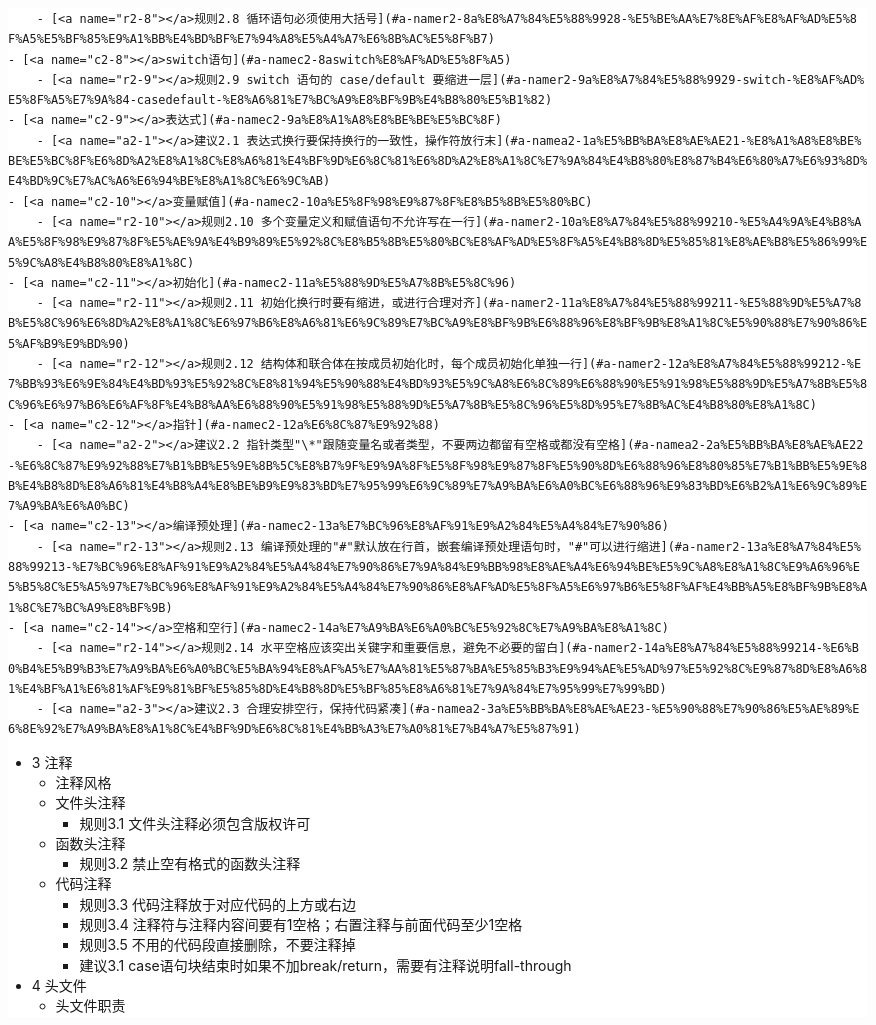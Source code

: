         - [<a name="r2-8"></a>规则2.8 循环语句必须使用大括号](#a-namer2-8a%E8%A7%84%E5%88%9928-%E5%BE%AA%E7%8E%AF%E8%AF%AD%E5%8F%A5%E5%BF%85%E9%A1%BB%E4%BD%BF%E7%94%A8%E5%A4%A7%E6%8B%AC%E5%8F%B7)
    - [<a name="c2-8"></a>switch语句](#a-namec2-8aswitch%E8%AF%AD%E5%8F%A5)
        - [<a name="r2-9"></a>规则2.9 switch 语句的 case/default 要缩进一层](#a-namer2-9a%E8%A7%84%E5%88%9929-switch-%E8%AF%AD%E5%8F%A5%E7%9A%84-casedefault-%E8%A6%81%E7%BC%A9%E8%BF%9B%E4%B8%80%E5%B1%82)
    - [<a name="c2-9"></a>表达式](#a-namec2-9a%E8%A1%A8%E8%BE%BE%E5%BC%8F)
        - [<a name="a2-1"></a>建议2.1 表达式换行要保持换行的一致性，操作符放行末](#a-namea2-1a%E5%BB%BA%E8%AE%AE21-%E8%A1%A8%E8%BE%BE%E5%BC%8F%E6%8D%A2%E8%A1%8C%E8%A6%81%E4%BF%9D%E6%8C%81%E6%8D%A2%E8%A1%8C%E7%9A%84%E4%B8%80%E8%87%B4%E6%80%A7%E6%93%8D%E4%BD%9C%E7%AC%A6%E6%94%BE%E8%A1%8C%E6%9C%AB)
    - [<a name="c2-10"></a>变量赋值](#a-namec2-10a%E5%8F%98%E9%87%8F%E8%B5%8B%E5%80%BC)
        - [<a name="r2-10"></a>规则2.10 多个变量定义和赋值语句不允许写在一行](#a-namer2-10a%E8%A7%84%E5%88%99210-%E5%A4%9A%E4%B8%AA%E5%8F%98%E9%87%8F%E5%AE%9A%E4%B9%89%E5%92%8C%E8%B5%8B%E5%80%BC%E8%AF%AD%E5%8F%A5%E4%B8%8D%E5%85%81%E8%AE%B8%E5%86%99%E5%9C%A8%E4%B8%80%E8%A1%8C)
    - [<a name="c2-11"></a>初始化](#a-namec2-11a%E5%88%9D%E5%A7%8B%E5%8C%96)
        - [<a name="r2-11"></a>规则2.11 初始化换行时要有缩进，或进行合理对齐](#a-namer2-11a%E8%A7%84%E5%88%99211-%E5%88%9D%E5%A7%8B%E5%8C%96%E6%8D%A2%E8%A1%8C%E6%97%B6%E8%A6%81%E6%9C%89%E7%BC%A9%E8%BF%9B%E6%88%96%E8%BF%9B%E8%A1%8C%E5%90%88%E7%90%86%E5%AF%B9%E9%BD%90)
        - [<a name="r2-12"></a>规则2.12 结构体和联合体在按成员初始化时，每个成员初始化单独一行](#a-namer2-12a%E8%A7%84%E5%88%99212-%E7%BB%93%E6%9E%84%E4%BD%93%E5%92%8C%E8%81%94%E5%90%88%E4%BD%93%E5%9C%A8%E6%8C%89%E6%88%90%E5%91%98%E5%88%9D%E5%A7%8B%E5%8C%96%E6%97%B6%E6%AF%8F%E4%B8%AA%E6%88%90%E5%91%98%E5%88%9D%E5%A7%8B%E5%8C%96%E5%8D%95%E7%8B%AC%E4%B8%80%E8%A1%8C)
    - [<a name="c2-12"></a>指针](#a-namec2-12a%E6%8C%87%E9%92%88)
        - [<a name="a2-2"></a>建议2.2 指针类型"\*"跟随变量名或者类型，不要两边都留有空格或都没有空格](#a-namea2-2a%E5%BB%BA%E8%AE%AE22-%E6%8C%87%E9%92%88%E7%B1%BB%E5%9E%8B%5C%E8%B7%9F%E9%9A%8F%E5%8F%98%E9%87%8F%E5%90%8D%E6%88%96%E8%80%85%E7%B1%BB%E5%9E%8B%E4%B8%8D%E8%A6%81%E4%B8%A4%E8%BE%B9%E9%83%BD%E7%95%99%E6%9C%89%E7%A9%BA%E6%A0%BC%E6%88%96%E9%83%BD%E6%B2%A1%E6%9C%89%E7%A9%BA%E6%A0%BC)
    - [<a name="c2-13"></a>编译预处理](#a-namec2-13a%E7%BC%96%E8%AF%91%E9%A2%84%E5%A4%84%E7%90%86)
        - [<a name="r2-13"></a>规则2.13 编译预处理的"#"默认放在行首，嵌套编译预处理语句时，"#"可以进行缩进](#a-namer2-13a%E8%A7%84%E5%88%99213-%E7%BC%96%E8%AF%91%E9%A2%84%E5%A4%84%E7%90%86%E7%9A%84%E9%BB%98%E8%AE%A4%E6%94%BE%E5%9C%A8%E8%A1%8C%E9%A6%96%E5%B5%8C%E5%A5%97%E7%BC%96%E8%AF%91%E9%A2%84%E5%A4%84%E7%90%86%E8%AF%AD%E5%8F%A5%E6%97%B6%E5%8F%AF%E4%BB%A5%E8%BF%9B%E8%A1%8C%E7%BC%A9%E8%BF%9B)
    - [<a name="c2-14"></a>空格和空行](#a-namec2-14a%E7%A9%BA%E6%A0%BC%E5%92%8C%E7%A9%BA%E8%A1%8C)
        - [<a name="r2-14"></a>规则2.14 水平空格应该突出关键字和重要信息，避免不必要的留白](#a-namer2-14a%E8%A7%84%E5%88%99214-%E6%B0%B4%E5%B9%B3%E7%A9%BA%E6%A0%BC%E5%BA%94%E8%AF%A5%E7%AA%81%E5%87%BA%E5%85%B3%E9%94%AE%E5%AD%97%E5%92%8C%E9%87%8D%E8%A6%81%E4%BF%A1%E6%81%AF%E9%81%BF%E5%85%8D%E4%B8%8D%E5%BF%85%E8%A6%81%E7%9A%84%E7%95%99%E7%99%BD)
        - [<a name="a2-3"></a>建议2.3 合理安排空行，保持代码紧凑](#a-namea2-3a%E5%BB%BA%E8%AE%AE23-%E5%90%88%E7%90%86%E5%AE%89%E6%8E%92%E7%A9%BA%E8%A1%8C%E4%BF%9D%E6%8C%81%E4%BB%A3%E7%A0%81%E7%B4%A7%E5%87%91)
- [<a name="c3"></a>3 注释](#a-namec3a3-%E6%B3%A8%E9%87%8A)
    - [<a name="c3-1"></a>注释风格](#a-namec3-1a%E6%B3%A8%E9%87%8A%E9%A3%8E%E6%A0%BC)
    - [<a name="c3-2"></a>文件头注释](#a-namec3-2a%E6%96%87%E4%BB%B6%E5%A4%B4%E6%B3%A8%E9%87%8A)
        - [<a name="r3-1"></a>规则3.1 文件头注释必须包含版权许可](#a-namer3-1a%E8%A7%84%E5%88%9931-%E6%96%87%E4%BB%B6%E5%A4%B4%E6%B3%A8%E9%87%8A%E5%BF%85%E9%A1%BB%E5%8C%85%E5%90%AB%E7%89%88%E6%9D%83%E8%AE%B8%E5%8F%AF)
    - [<a name="c3-3"></a>函数头注释](#a-namec3-3a%E5%87%BD%E6%95%B0%E5%A4%B4%E6%B3%A8%E9%87%8A)
        - [<a name="r3-2"></a>规则3.2 禁止空有格式的函数头注释](#a-namer3-2a%E8%A7%84%E5%88%9932-%E7%A6%81%E6%AD%A2%E7%A9%BA%E6%9C%89%E6%A0%BC%E5%BC%8F%E7%9A%84%E5%87%BD%E6%95%B0%E5%A4%B4%E6%B3%A8%E9%87%8A)
    - [<a name="c3-4"></a>代码注释](#a-namec3-4a%E4%BB%A3%E7%A0%81%E6%B3%A8%E9%87%8A)
        - [<a name="r3-3"></a>规则3.3 代码注释放于对应代码的上方或右边](#a-namer3-3a%E8%A7%84%E5%88%9933-%E4%BB%A3%E7%A0%81%E6%B3%A8%E9%87%8A%E6%94%BE%E4%BA%8E%E5%AF%B9%E5%BA%94%E4%BB%A3%E7%A0%81%E7%9A%84%E4%B8%8A%E6%96%B9%E6%88%96%E5%8F%B3%E8%BE%B9)
        - [<a name="r3-4"></a>规则3.4 注释符与注释内容间要有1空格；右置注释与前面代码至少1空格](#a-namer3-4a%E8%A7%84%E5%88%9934-%E6%B3%A8%E9%87%8A%E7%AC%A6%E4%B8%8E%E6%B3%A8%E9%87%8A%E5%86%85%E5%AE%B9%E9%97%B4%E8%A6%81%E6%9C%891%E7%A9%BA%E6%A0%BC%E5%8F%B3%E7%BD%AE%E6%B3%A8%E9%87%8A%E4%B8%8E%E5%89%8D%E9%9D%A2%E4%BB%A3%E7%A0%81%E8%87%B3%E5%B0%911%E7%A9%BA%E6%A0%BC)
        - [<a name="r3-5"></a>规则3.5 不用的代码段直接删除，不要注释掉](#a-namer3-5a%E8%A7%84%E5%88%9935-%E4%B8%8D%E7%94%A8%E7%9A%84%E4%BB%A3%E7%A0%81%E6%AE%B5%E7%9B%B4%E6%8E%A5%E5%88%A0%E9%99%A4%E4%B8%8D%E8%A6%81%E6%B3%A8%E9%87%8A%E6%8E%89)
        - [<a name="a3-1"></a>建议3.1 case语句块结束时如果不加break/return，需要有注释说明fall-through](#a-namea3-1a%E5%BB%BA%E8%AE%AE31-case%E8%AF%AD%E5%8F%A5%E5%9D%97%E7%BB%93%E6%9D%9F%E6%97%B6%E5%A6%82%E6%9E%9C%E4%B8%8D%E5%8A%A0breakreturn%E9%9C%80%E8%A6%81%E6%9C%89%E6%B3%A8%E9%87%8A%E8%AF%B4%E6%98%8Efall-through)
- [<a name="c4"></a>4 头文件](#a-namec4a4-%E5%A4%B4%E6%96%87%E4%BB%B6)
    - [<a name="c4-1"></a>头文件职责](#a-namec4-1a%E5%A4%B4%E6%96%87%E4%BB%B6%E8%81%8C%E8%B4%A3)